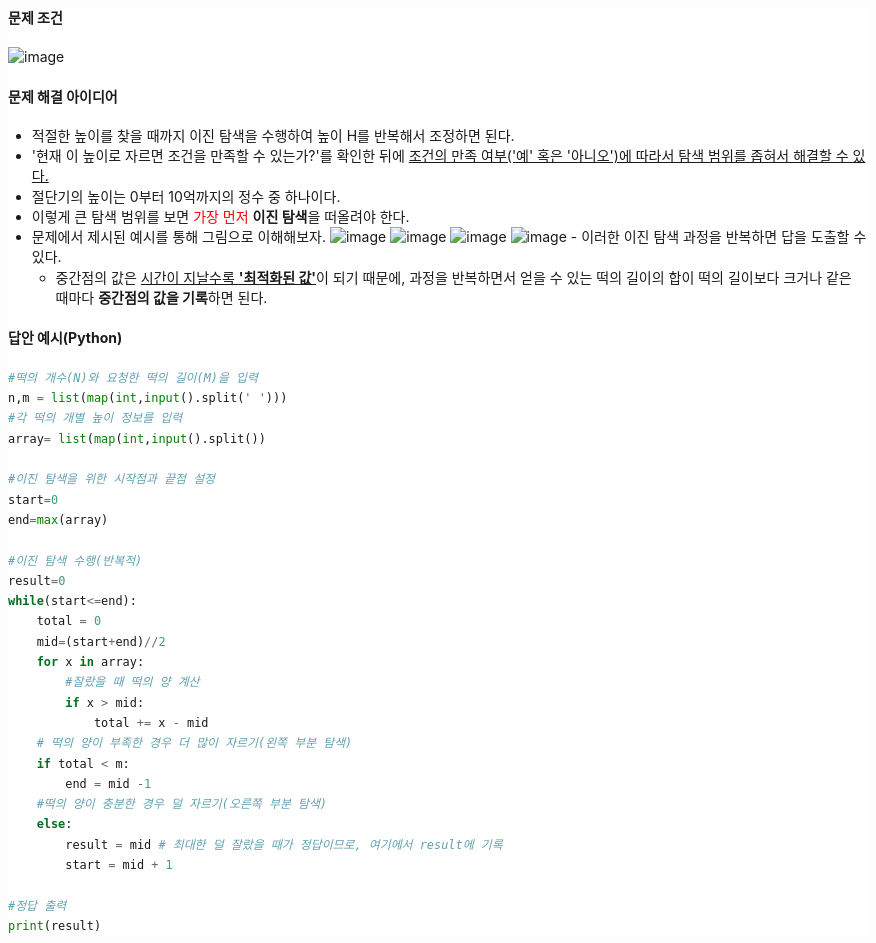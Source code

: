 #### 문제 조건
  ![image](https://user-images.githubusercontent.com/71132893/103434931-5bb85f80-4c4b-11eb-9d98-6488e022b5dd.png)

#### 문제 해결 아이디어
- 적절한 높이를 찾을 때까지 이진 탐색을 수행하여 높이 H를 반복해서 조정하면 된다.
- '현재 이 높이로 자르면 조건을 만족할 수 있는가?'를 확인한 뒤에 <u>조건의 만족 여부('예' 혹은 '아니오')에 따라서 탐색 범위를 좁혀서 해결할 수 있다.</u>
- 절단기의 높이는 0부터 10억까지의 정수 중 하나이다. 
- 이렇게 큰 탐색 범위를 보면 <span style='color:red'>가장 먼저</span> **이진 탐색**을 떠올려야 한다. 
- 문제에서 제시된 예시를 통해 그림으로 이해해보자.
  ![image](https://user-images.githubusercontent.com/71132893/103435665-24e74700-4c55-11eb-8e9e-d37b669f0711.png)
  ![image](https://user-images.githubusercontent.com/71132893/103435726-78a66000-4c56-11eb-918c-4c5864ad86e0.png)
  ![image](https://user-images.githubusercontent.com/71132893/103435729-8956d600-4c56-11eb-8bdc-4c5e264b70be.png)
  ![image](https://user-images.githubusercontent.com/71132893/103435731-91167a80-4c56-11eb-9842-047aff6a558f.png) - 이러한 이진 탐색 과정을 반복하면 답을 도출할 수 있다. 
  - 중간점의 값은 <u>시간이 지날수록 **'최적화된 값'**</u>이 되기 때문에, 과정을 반복하면서 얻을 수 있는 떡의 길이의 합이 떡의 길이보다 크거나 같은 때마다 **중간점의 값을 기록**하면 된다.

#### 답안 예시(Python)

```python
#떡의 개수(N)와 요청한 떡의 길이(M)을 입력
n,m = list(map(int,input().split(' ')))
#각 떡의 개별 높이 정보를 입력
array= list(map(int,input().split())

#이진 탐색을 위한 시작점과 끝점 설정
start=0
end=max(array)

#이진 탐색 수행(반복적)
result=0
while(start<=end):
    total = 0
    mid=(start+end)//2
    for x in array:
        #잘랐을 때 떡의 양 계산
        if x > mid:
            total += x - mid
    # 떡의 양이 부족한 경우 더 많이 자르기(왼쪽 부분 탐색)
    if total < m:
        end = mid -1
    #떡의 양이 충분한 경우 덜 자르기(오른쪽 부분 탐색)
    else:
        result = mid # 최대한 덜 잘랐을 때가 정답이므로, 여기에서 result에 기록
        start = mid + 1

#정답 출력
print(result)
```
